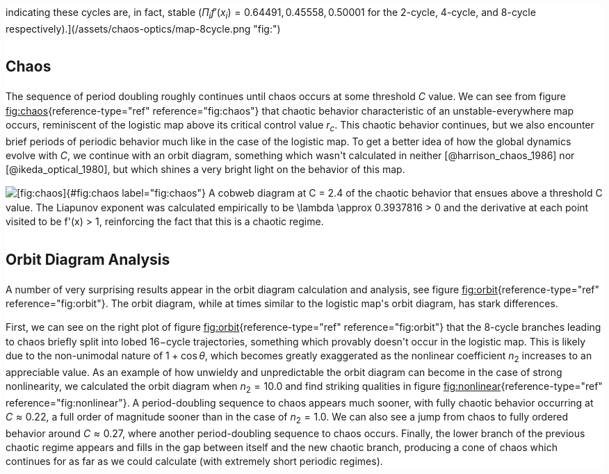 indicating these cycles are, in fact, stable
($\Pi_if'(x_i) = 0.64491, 0.45558, 0.50001$ for the 2-cycle, 4-cycle,
and 8-cycle respectively).](/assets/chaos-optics/map-8cycle.png "fig:")

Chaos
-----

The sequence of period doubling roughly continues until chaos occurs at
some threshold $C$ value. We can see from figure
[fig:chaos](#fig:chaos){reference-type="ref" reference="fig:chaos"}
that chaotic behavior characteristic of an unstable-everywhere map
occurs, reminiscent of the logistic map above its critical control value
$r_c$. This chaotic behavior continues, but we also encounter brief
periods of periodic behavior much like in the case of the logistic map.
To get a better idea of how the global dynamics evolve with $C$, we
continue with an orbit diagram, something which wasn't calculated in
neither [@harrison_chaos_1986] nor [@ikeda_optical_1980], but which
shines a very bright light on the behavior of this map.

![[fig:chaos]{#fig:chaos label="fig:chaos"} A cobweb diagram at
$C = 2.4$ of the chaotic behavior that ensues above a threshold $C$
value. The Liapunov exponent was calculated empirically to be $\lambda
  \approx 0.3937816 > 0$ and the derivative at each point visited to be
$f'(x) > 1$, reinforcing the fact that this is a chaotic
regime.](/assets/chaos-optics/map-chaos.png)

Orbit Diagram Analysis
----------------------

A number of very surprising results appear in the orbit diagram
calculation and analysis, see figure
[fig:orbit](#fig:orbit){reference-type="ref" reference="fig:orbit"}.
The orbit diagram, while at times similar to the logistic map's orbit
diagram, has stark differences.

First, we can see on the right plot of figure
[fig:orbit](#fig:orbit){reference-type="ref" reference="fig:orbit"}
that the $8$-cycle branches leading to chaos briefly split into lobed
$16-$cycle trajectories, something which provably doesn't occur in the
logistic map. This is likely due to the non-unimodal nature of
$1 + \cos \theta$, which becomes greatly exaggerated as the nonlinear
coefficient $n_2$ increases to an appreciable value. As an example of
how unwieldy and unpredictable the orbit diagram can become in the case
of strong nonlinearity, we calculated the orbit diagram when
$n_2 = 10.0$ and find striking qualities in figure
[fig:nonlinear](#fig:nonlinear){reference-type="ref"
reference="fig:nonlinear"}. A period-doubling sequence to chaos appears
much sooner, with fully chaotic behavior occurring at $C \approx 0.22$,
a full order of magnitude sooner than in the case of $n_2 = 1.0$. We can
also see a jump from chaos to fully ordered behavior around
$C \approx 0.27$, where another period-doubling sequence to chaos
occurs. Finally, the lower branch of the previous chaotic regime appears
and fills in the gap between itself and the new chaotic branch,
producing a cone of chaos which continues for as far as we could
calculate (with extremely short periodic regimes).
